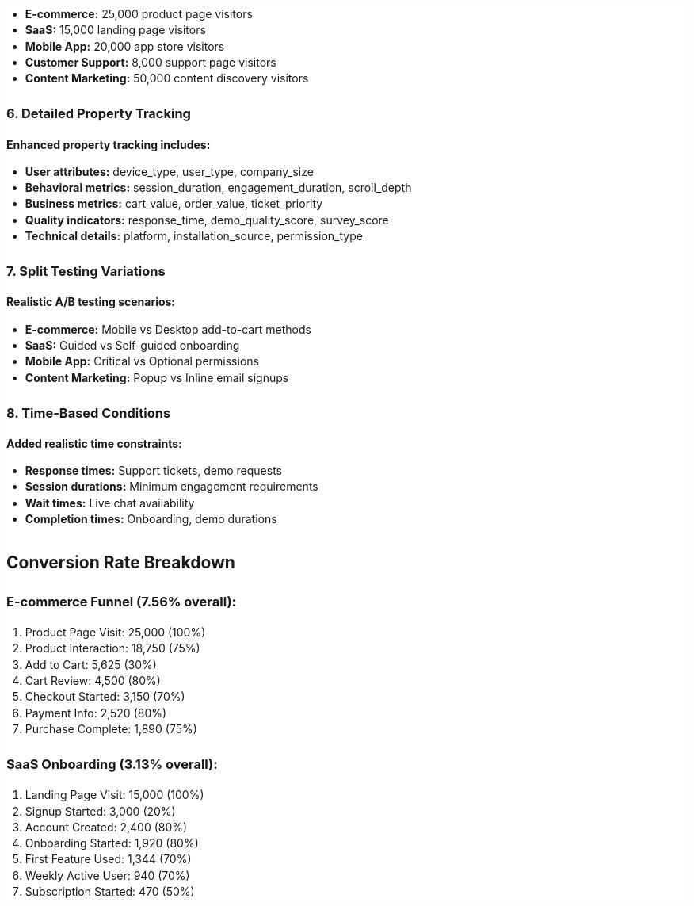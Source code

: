 - **E-commerce:** 25,000 product page visitors
- **SaaS:** 15,000 landing page visitors
- **Mobile App:** 20,000 app store visitors
- **Customer Support:** 8,000 support page visitors
- **Content Marketing:** 50,000 content discovery visitors

### 6. **Detailed Property Tracking**

**Enhanced property tracking includes:**

- **User attributes:** device_type, user_type, company_size
- **Behavioral metrics:** session_duration, engagement_duration, scroll_depth
- **Business metrics:** cart_value, order_value, ticket_priority
- **Quality indicators:** response_time, demo_quality_score, survey_score
- **Technical details:** platform, installation_source, permission_type

### 7. **Split Testing Variations**

**Realistic A/B testing scenarios:**

- **E-commerce:** Mobile vs Desktop add-to-cart methods
- **SaaS:** Guided vs Self-guided onboarding
- **Mobile App:** Critical vs Optional permissions
- **Content Marketing:** Popup vs Inline email signups

### 8. **Time-Based Conditions**

**Added realistic time constraints:**

- **Response times:** Support tickets, demo requests
- **Session durations:** Minimum engagement requirements
- **Wait times:** Live chat availability
- **Completion times:** Onboarding, demo durations

## Conversion Rate Breakdown

### E-commerce Funnel (7.56% overall):
1. Product Page Visit: 25,000 (100%)
2. Product Interaction: 18,750 (75%)
3. Add to Cart: 5,625 (30%)
4. Cart Review: 4,500 (80%)
5. Checkout Started: 3,150 (70%)
6. Payment Info: 2,520 (80%)
7. Purchase Complete: 1,890 (75%)

### SaaS Onboarding (3.13% overall):
1. Landing Page Visit: 15,000 (100%)
2. Signup Started: 3,000 (20%)
3. Account Created: 2,400 (80%)
4. Onboarding Started: 1,920 (80%)
5. First Feature Used: 1,344 (70%)
6. Weekly Active User: 940 (70%)
7. Subscription Started: 470 (50%)
